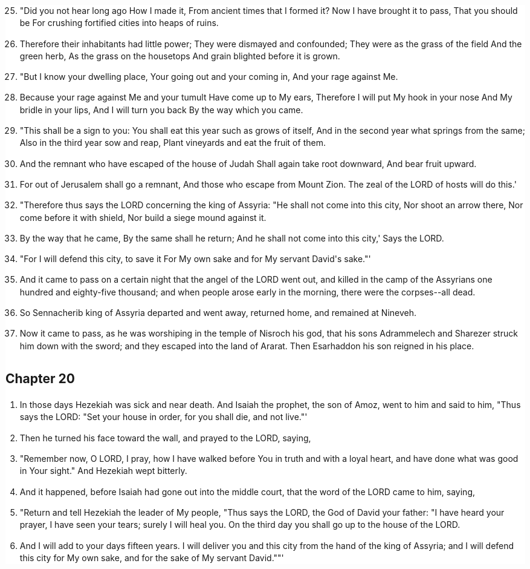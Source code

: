 25. "Did you not hear long ago How I made it, From ancient times that I formed it? Now I have brought it to pass, That you should be For crushing fortified cities into heaps of ruins.

26. Therefore their inhabitants had little power; They were dismayed and confounded; They were as the grass of the field And the green herb, As the grass on the housetops And grain blighted before it is grown.

27. "But I know your dwelling place, Your going out and your coming in, And your rage against Me.

28. Because your rage against Me and your tumult Have come up to My ears, Therefore I will put My hook in your nose And My bridle in your lips, And I will turn you back By the way which you came.

29. "This shall be a sign to you: You shall eat this year such as grows of itself, And in the second year what springs from the same; Also in the third year sow and reap, Plant vineyards and eat the fruit of them.

30. And the remnant who have escaped of the house of Judah Shall again take root downward, And bear fruit upward.

31. For out of Jerusalem shall go a remnant, And those who escape from Mount Zion. The zeal of the LORD of hosts will do this.'

32. "Therefore thus says the LORD concerning the king of Assyria: "He shall not come into this city, Nor shoot an arrow there, Nor come before it with shield, Nor build a siege mound against it.

33. By the way that he came, By the same shall he return; And he shall not come into this city,' Says the LORD.

34. "For I will defend this city, to save it For My own sake and for My servant David's sake."'

35. And it came to pass on a certain night that the angel of the LORD went out, and killed in the camp of the Assyrians one hundred and eighty-five thousand; and when people arose early in the morning, there were the corpses--all dead.

36. So Sennacherib king of Assyria departed and went away, returned home, and remained at Nineveh.

37. Now it came to pass, as he was worshiping in the temple of Nisroch his god, that his sons Adrammelech and Sharezer struck him down with the sword; and they escaped into the land of Ararat. Then Esarhaddon his son reigned in his place.

## Chapter 20

1. In those days Hezekiah was sick and near death. And Isaiah the prophet, the son of Amoz, went to him and said to him, "Thus says the LORD: "Set your house in order, for you shall die, and not live."'

2. Then he turned his face toward the wall, and prayed to the LORD, saying,

3. "Remember now, O LORD, I pray, how I have walked before You in truth and with a loyal heart, and have done what was good in Your sight." And Hezekiah wept bitterly.

4. And it happened, before Isaiah had gone out into the middle court, that the word of the LORD came to him, saying,

5. "Return and tell Hezekiah the leader of My people, "Thus says the LORD, the God of David your father: "I have heard your prayer, I have seen your tears; surely I will heal you. On the third day you shall go up to the house of the LORD.

6. And I will add to your days fifteen years. I will deliver you and this city from the hand of the king of Assyria; and I will defend this city for My own sake, and for the sake of My servant David.""'
